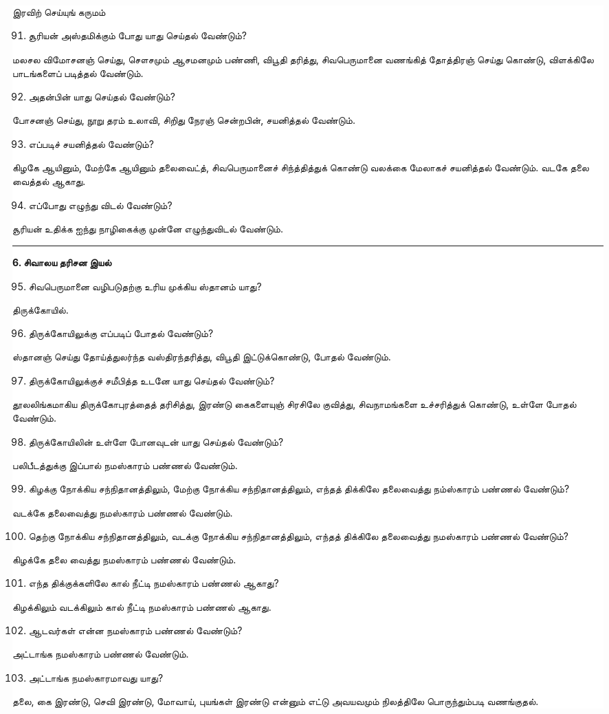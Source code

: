 இரவிற் செய்யுங் கருமம்  

91. சூரியன் அஸ்தமிக்கும் போது யாது செய்தல் வேண்டும்?  

மலசல விமோசனஞ் செய்து, சௌசமும் ஆசமனமும் பண்ணி, விபூதி தரித்து, சிவபெருமானை வணங்கித் தோத்திரஞ் செய்து கொண்டு, விளக்கிலே பாடங்களைப் படித்தல் வேண்டும்.  

92. அதன்பின் யாது செய்தல் வேண்டும்?  

போசனஞ் செய்து, நூறு தரம் உலாவி, சிறிது நேரஞ் சென்றபின், சயனித்தல் வேண்டும்.  

93. எப்படிச் சயனித்தல் வேண்டும்?  

கிழகே ஆயினும், மேற்கே ஆயினும் தலைவைட்த், சிவபெருமானைச் சிந்த்தித்துக் கொண்டு வலக்கை மேலாகச் சயனித்தல் வேண்டும். வடகே தலை வைத்தல் ஆகாது.  

94. எப்போது எழுந்து விடல் வேண்டும்?  

சூரியன் உதிக்க ஐந்து நாழிகைக்கு முன்னே எழுந்துவிடல் வேண்டும்.  

--------------------  

**6. சிவாலய தரிசன இயல்**  

95. சிவபெருமானை வழிபடுதற்கு உரிய முக்கிய ஸ்தானம் யாது?  

திருக்கோயில்.  

96. திருக்கோயிலுக்கு எப்படிப் போதல் வேண்டும்?  

ஸ்தானஞ் செய்து தோய்த்துலர்ந்த வஸ்திரந்தரித்து, விபூதி இட்டுக்கொண்டு, போதல் வேண்டும்.  

97. திருக்கோயிலுக்குச் சமீபித்த உடனே யாது செய்தல் வேண்டும்?  

தூலலிங்கமாகிய திருக்கோபுரத்தைத் தரிசித்து, இரண்டு கைகளையுஞ் சிரசிலே குவித்து, சிவநாமங்களை உச்சரித்துக் கொண்டு, உள்ளே போதல் வேண்டும்.  

98. திருக்கோயிலின் உள்ளே போனவுடன் யாது செய்தல் வேண்டும்?  

பலிபீடத்துக்கு இப்பால் நமஸ்காரம் பண்ணல் வேண்டும்.  

99. கிழக்கு நோக்கிய சந்நிதானத்திலும், மேற்கு நோக்கிய சந்நிதானத்திலும், எந்தத் திக்கிலே தலைவைத்து நம்ஸ்காரம் பண்ணல் வேண்டும்?  

வடக்கே தலைவைத்து நமஸ்காரம் பண்ணல் வேண்டும்.  

100. தெற்கு நோக்கிய சந்நிதானத்திலும், வடக்கு நோக்கிய சந்நிதானத்திலும், எந்தத் திக்கிலே தலைவைத்து நமஸ்காரம் பண்ணல் வேண்டும்?  

கிழக்கே தலை வைத்து நமஸ்காரம் பண்ணல் வேண்டும்.  

101. எந்த திக்குக்களிலே கால் நீட்டி நமஸ்காரம் பண்ணல் ஆகாது?  

கிழக்கிலும் வடக்கிலும் கால் நீட்டி நமஸ்காரம் பண்ணல் ஆகாது.  

102. ஆடவர்கள் என்ன நமஸ்காரம் பண்ணல் வேண்டும்?  

அட்டாங்க நமஸ்காரம் பண்ணல் வேண்டும்.  

103. அட்டாங்க நமஸ்காரமாவது யாது?  

தலை, கை இரண்டு, செவி இரண்டு, மோவாய், புயங்கள் இரண்டு என்னும் எட்டு அவயவமும் நிலத்திலே பொருந்தும்படி வணங்குதல்.  
